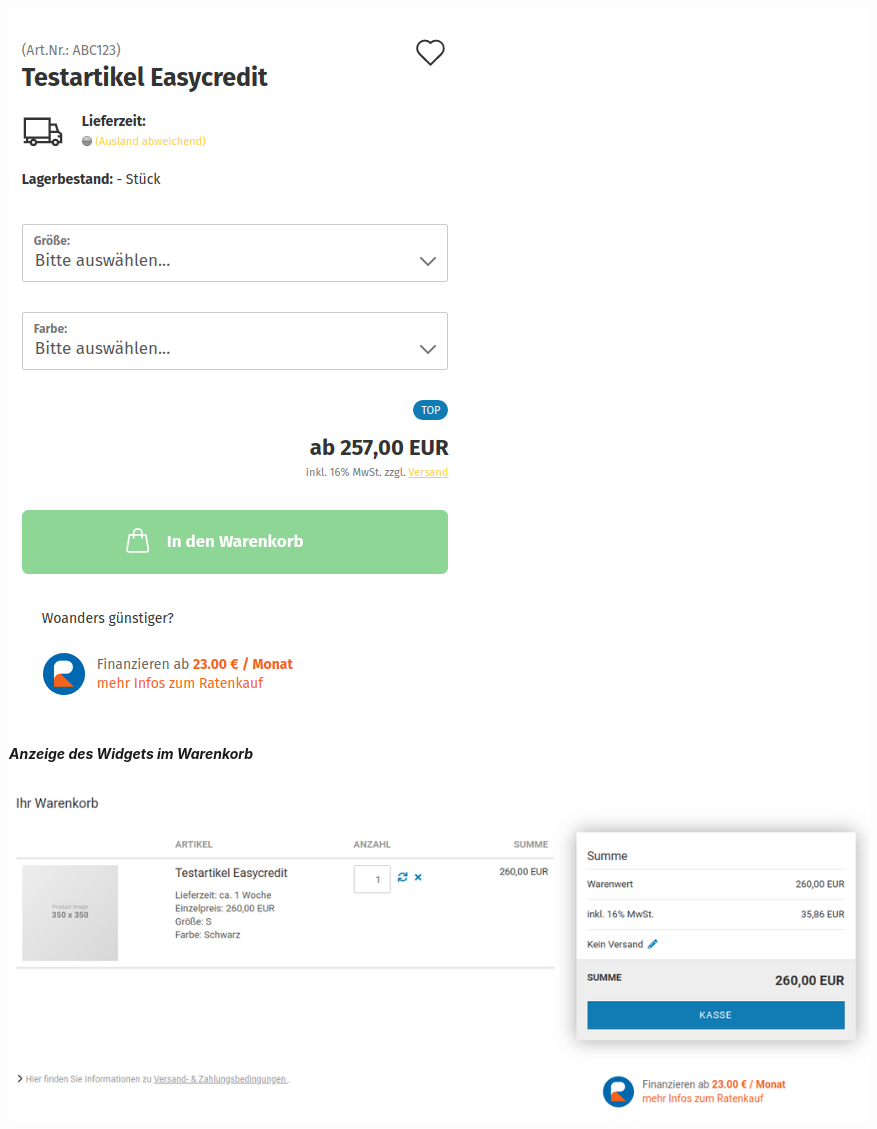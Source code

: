 ![](../Bilder/easycredit/ec-2020-09-10_006.png "Darstellung im Malibu Theme ")



##### Anzeige des Widgets im Warenkorb

![](../Bilder/easycredit/ec-2020-09-10_009.png "Darstellung im Honeygrid Theme")
